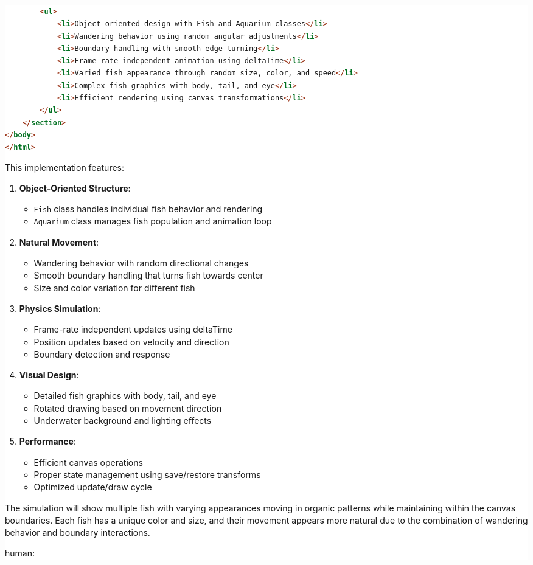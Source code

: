 ```html
        <ul>
            <li>Object-oriented design with Fish and Aquarium classes</li>
            <li>Wandering behavior using random angular adjustments</li>
            <li>Boundary handling with smooth edge turning</li>
            <li>Frame-rate independent animation using deltaTime</li>
            <li>Varied fish appearance through random size, color, and speed</li>
            <li>Complex fish graphics with body, tail, and eye</li>
            <li>Efficient rendering using canvas transformations</li>
        </ul>
    </section>
</body>
</html>
```

This implementation features:

1. **Object-Oriented Structure**:
   - `Fish` class handles individual fish behavior and rendering
   - `Aquarium` class manages fish population and animation loop

2. **Natural Movement**:
   - Wandering behavior with random directional changes
   - Smooth boundary handling that turns fish towards center
   - Size and color variation for different fish

3. **Physics Simulation**:
   - Frame-rate independent updates using deltaTime
   - Position updates based on velocity and direction
   - Boundary detection and response

4. **Visual Design**:
   - Detailed fish graphics with body, tail, and eye
   - Rotated drawing based on movement direction
   - Underwater background and lighting effects

5. **Performance**:
   - Efficient canvas operations
   - Proper state management using save/restore transforms
   - Optimized update/draw cycle

The simulation will show multiple fish with varying appearances moving in organic patterns while maintaining within the canvas boundaries. Each fish has a unique color and size, and their movement appears more natural due to the combination of wandering behavior and boundary interactions.

 <sep> human:






